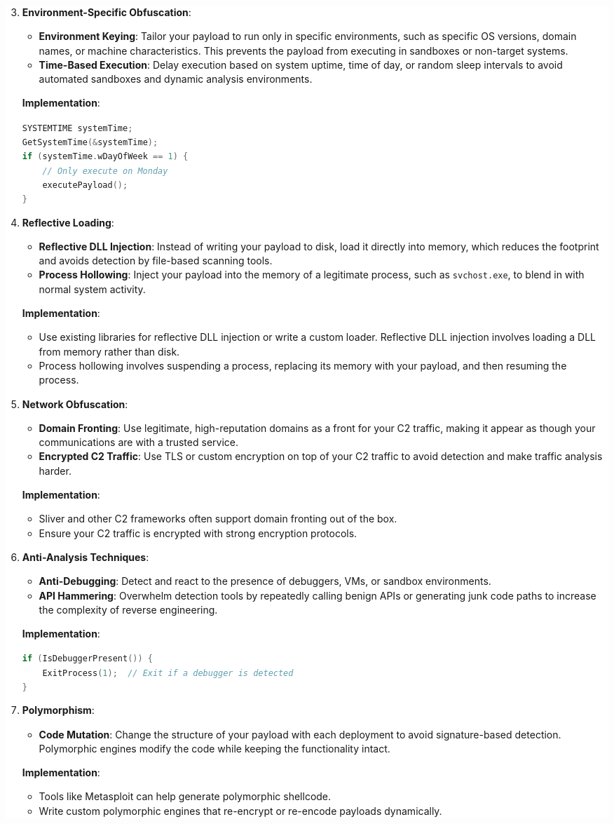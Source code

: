 3. **Environment-Specific Obfuscation**:
   - **Environment Keying**: Tailor your payload to run only in specific environments, such as specific OS versions, domain names, or machine characteristics. This prevents the payload from executing in sandboxes or non-target systems.
   - **Time-Based Execution**: Delay execution based on system uptime, time of day, or random sleep intervals to avoid automated sandboxes and dynamic analysis environments.
   
   **Implementation**:
   ```cpp
   SYSTEMTIME systemTime;
   GetSystemTime(&systemTime);
   if (systemTime.wDayOfWeek == 1) {
       // Only execute on Monday
       executePayload();
   }
   ```

4. **Reflective Loading**:
   - **Reflective DLL Injection**: Instead of writing your payload to disk, load it directly into memory, which reduces the footprint and avoids detection by file-based scanning tools.
   - **Process Hollowing**: Inject your payload into the memory of a legitimate process, such as `svchost.exe`, to blend in with normal system activity.

   **Implementation**:
   - Use existing libraries for reflective DLL injection or write a custom loader. Reflective DLL injection involves loading a DLL from memory rather than disk.
   - Process hollowing involves suspending a process, replacing its memory with your payload, and then resuming the process.

5. **Network Obfuscation**:
   - **Domain Fronting**: Use legitimate, high-reputation domains as a front for your C2 traffic, making it appear as though your communications are with a trusted service.
   - **Encrypted C2 Traffic**: Use TLS or custom encryption on top of your C2 traffic to avoid detection and make traffic analysis harder.

   **Implementation**:
   - Sliver and other C2 frameworks often support domain fronting out of the box.
   - Ensure your C2 traffic is encrypted with strong encryption protocols.

6. **Anti-Analysis Techniques**:
   - **Anti-Debugging**: Detect and react to the presence of debuggers, VMs, or sandbox environments.
   - **API Hammering**: Overwhelm detection tools by repeatedly calling benign APIs or generating junk code paths to increase the complexity of reverse engineering.

   **Implementation**:
   ```cpp
   if (IsDebuggerPresent()) {
       ExitProcess(1);  // Exit if a debugger is detected
   }
   ```

7. **Polymorphism**:
   - **Code Mutation**: Change the structure of your payload with each deployment to avoid signature-based detection. Polymorphic engines modify the code while keeping the functionality intact.

   **Implementation**:
   - Tools like Metasploit can help generate polymorphic shellcode.
   - Write custom polymorphic engines that re-encrypt or re-encode payloads dynamically.
